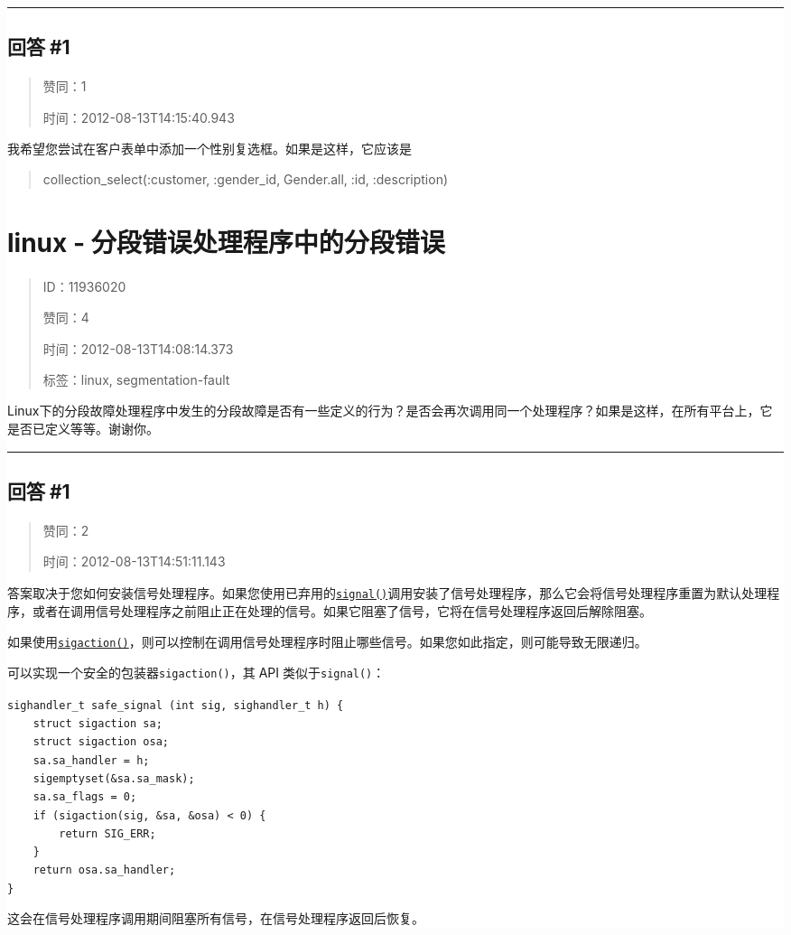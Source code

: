 * * *

## 回答 #1

> 赞同：1
> 
> 时间：2012-08-13T14:15:40.943

我希望您尝试在客户表单中添加一个性别复选框。如果是这样，它应该是

> collection_select(:customer, :gender_id, Gender.all, :id, :description)

# linux - 分段错误处理程序中的分段错误

> ID：11936020
> 
> 赞同：4
> 
> 时间：2012-08-13T14:08:14.373
> 
> 标签：linux, segmentation-fault

Linux下的分段故障处理程序中发生的分段故障是否有一些定义的行为？是否会再次调用同一个处理程序？如果是这样，在所有平台上，它是否已定义等等。谢谢你。

* * *

## 回答 #1

> 赞同：2
> 
> 时间：2012-08-13T14:51:11.143

答案取决于您如何安装信号处理程序。如果您使用已弃用的[`signal()`](http://linux.die.net/man/2/signal)调用安装了信号处理程序，那么它会将信号处理程序重置为默认处理程序，或者在调用信号处理程序之前阻止正在处理的信号。如果它阻塞了信号，它将在信号处理程序返回后解除阻塞。

如果使用[`sigaction()`](http://linux.die.net/man/2/sigaction)，则可以控制在调用信号处理程序时阻止哪些信号。如果您如此指定，则可能导致无限递归。

可以实现一个安全的包装器`sigaction()`，其 API 类似于`signal()`：

```
sighandler_t safe_signal (int sig, sighandler_t h) {
    struct sigaction sa;
    struct sigaction osa;
    sa.sa_handler = h;
    sigemptyset(&sa.sa_mask);
    sa.sa_flags = 0;
    if (sigaction(sig, &sa, &osa) < 0) {
        return SIG_ERR;
    }
    return osa.sa_handler;
} 
```

这会在信号处理程序调用期间阻塞所有信号，在信号处理程序返回后恢复。
